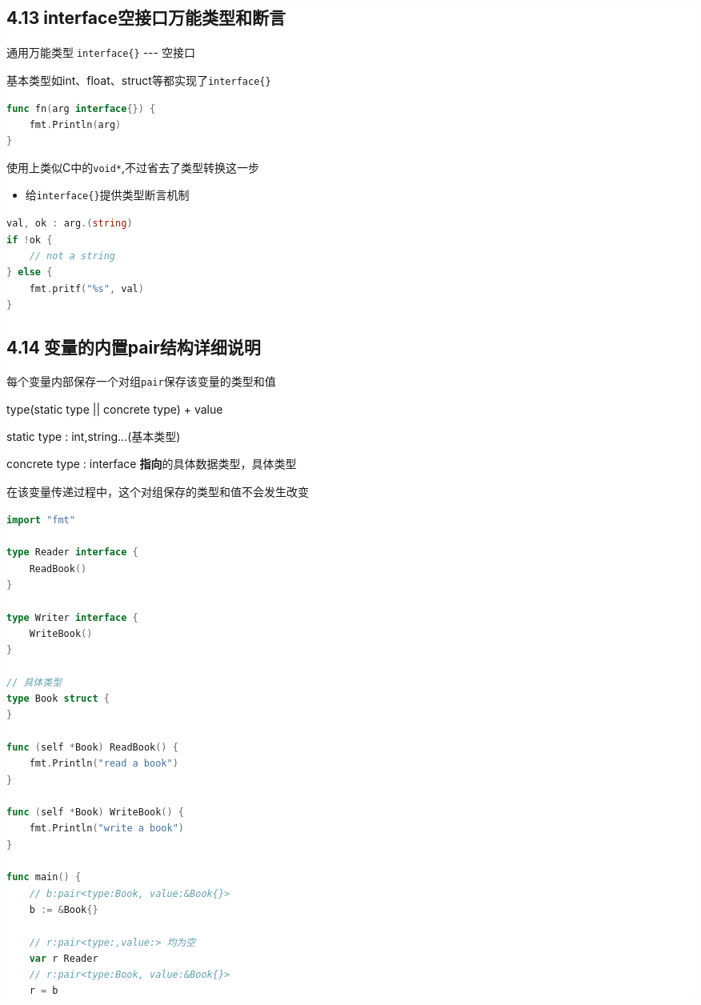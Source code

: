 ## 4.13 interface空接口万能类型和断言

通用万能类型 `interface{}` --- 空接口

基本类型如int、float、struct等都实现了`interface{}`

```go
func fn(arg interface{}) {
    fmt.Println(arg)
}
```

使用上类似C中的`void*`,不过省去了类型转换这一步

* 给`interface{}`提供类型断言机制

```go
val, ok : arg.(string)
if !ok {
    // not a string
} else {
    fmt.pritf("%s", val)
}
```

## 4.14 变量的内置pair结构详细说明

每个变量内部保存一个对组`pair`保存该变量的类型和值

type(static type || concrete type) + value

static type : int,string...(基本类型)

concrete type : interface **指向**的具体数据类型，具体类型

在该变量传递过程中，这个对组保存的类型和值不会发生改变

```go
import "fmt"

type Reader interface {
    ReadBook()
}

type Writer interface {
    WriteBook()
}

// 具体类型
type Book struct {
}

func (self *Book) ReadBook() {
    fmt.Println("read a book")
}

func (self *Book) WriteBook() {
    fmt.Println("write a book")
}

func main() {
    // b:pair<type:Book, value:&Book{}>
    b := &Book{}
    
    // r:pair<type:,value:> 均为空
    var r Reader
    // r:pair<type:Book, value:&Book{}>
    r = b
```